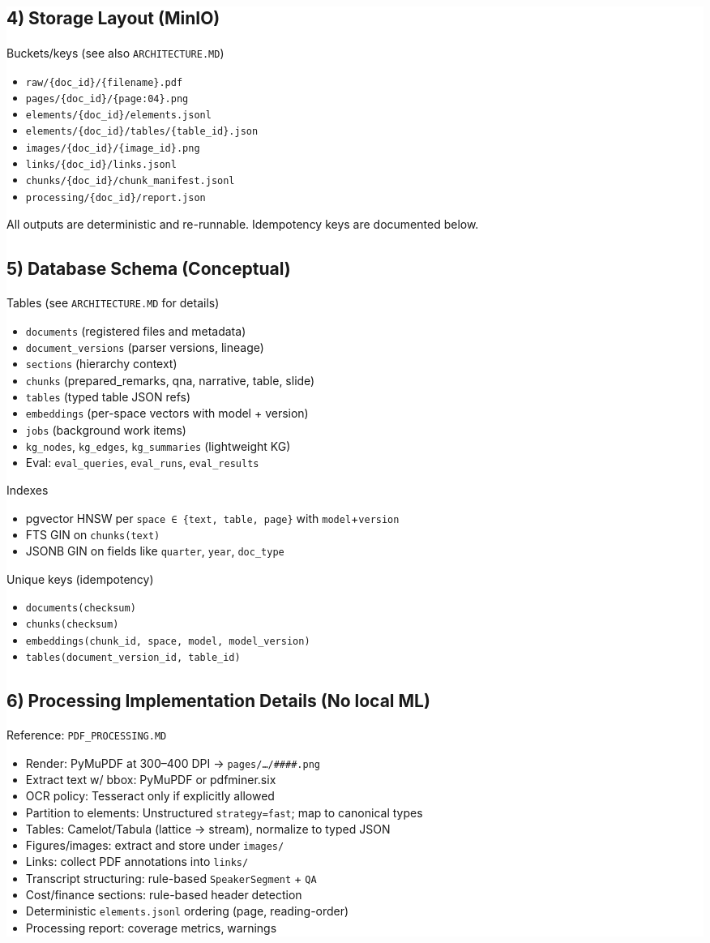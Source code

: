 
## 4) Storage Layout (MinIO)

Buckets/keys (see also `ARCHITECTURE.MD`)
- `raw/{doc_id}/{filename}.pdf`
- `pages/{doc_id}/{page:04}.png`
- `elements/{doc_id}/elements.jsonl`
- `elements/{doc_id}/tables/{table_id}.json`
- `images/{doc_id}/{image_id}.png`
- `links/{doc_id}/links.jsonl`
- `chunks/{doc_id}/chunk_manifest.jsonl`
- `processing/{doc_id}/report.json`

All outputs are deterministic and re-runnable. Idempotency keys are documented below.


## 5) Database Schema (Conceptual)

Tables (see `ARCHITECTURE.MD` for details)
- `documents` (registered files and metadata)
- `document_versions` (parser versions, lineage)
- `sections` (hierarchy context)
- `chunks` (prepared_remarks, qna, narrative, table, slide)
- `tables` (typed table JSON refs)
- `embeddings` (per-space vectors with model + version)
- `jobs` (background work items)
- `kg_nodes`, `kg_edges`, `kg_summaries` (lightweight KG)
- Eval: `eval_queries`, `eval_runs`, `eval_results`

Indexes
- pgvector HNSW per `space ∈ {text, table, page}` with `model`+`version`
- FTS GIN on `chunks(text)`
- JSONB GIN on fields like `quarter`, `year`, `doc_type`

Unique keys (idempotency)
- `documents(checksum)`
- `chunks(checksum)`
- `embeddings(chunk_id, space, model, model_version)`
- `tables(document_version_id, table_id)`


## 6) Processing Implementation Details (No local ML)

Reference: `PDF_PROCESSING.MD`

- Render: PyMuPDF at 300–400 DPI → `pages/…/####.png`
- Extract text w/ bbox: PyMuPDF or pdfminer.six
- OCR policy: Tesseract only if explicitly allowed
- Partition to elements: Unstructured `strategy=fast`; map to canonical types
- Tables: Camelot/Tabula (lattice → stream), normalize to typed JSON
- Figures/images: extract and store under `images/`
- Links: collect PDF annotations into `links/`
- Transcript structuring: rule-based `SpeakerSegment` + `QA`
- Cost/finance sections: rule-based header detection
- Deterministic `elements.jsonl` ordering (page, reading-order)
- Processing report: coverage metrics, warnings
